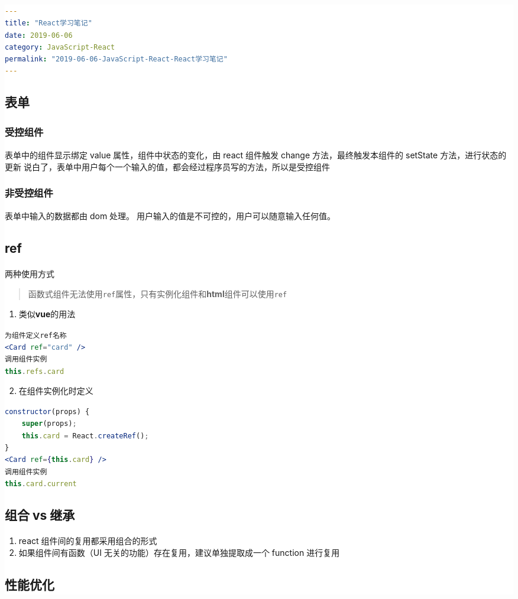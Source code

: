 ```yaml
---
title: "React学习笔记"
date: 2019-06-06
category: JavaScript-React
permalink: "2019-06-06-JavaScript-React-React学习笔记"
---
```


## 表单

### 受控组件

表单中的组件显示绑定 value 属性，组件中状态的变化，由 react 组件触发 change 方法，最终触发本组件的 setState 方法，进行状态的更新
说白了，表单中用户每个一个输入的值，都会经过程序员写的方法，所以是受控组件

### 非受控组件

表单中输入的数据都由 dom 处理。
用户输入的值是不可控的，用户可以随意输入任何值。

## ref

两种使用方式

> 函数式组件无法使用`ref`属性，只有实例化组件和**html**组件可以使用`ref`

1. 类似**vue**的用法

```jsx
为组件定义ref名称
<Card ref="card" />
调用组件实例
this.refs.card
```

2. 在组件实例化时定义

```jsx
constructor(props) {
    super(props);
    this.card = React.createRef();
}
<Card ref={this.card} />
调用组件实例
this.card.current
```

## 组合 vs 继承

1. react 组件间的复用都采用组合的形式
2. 如果组件间有函数（UI 无关的功能）存在复用，建议单独提取成一个 function 进行复用

## 性能优化
